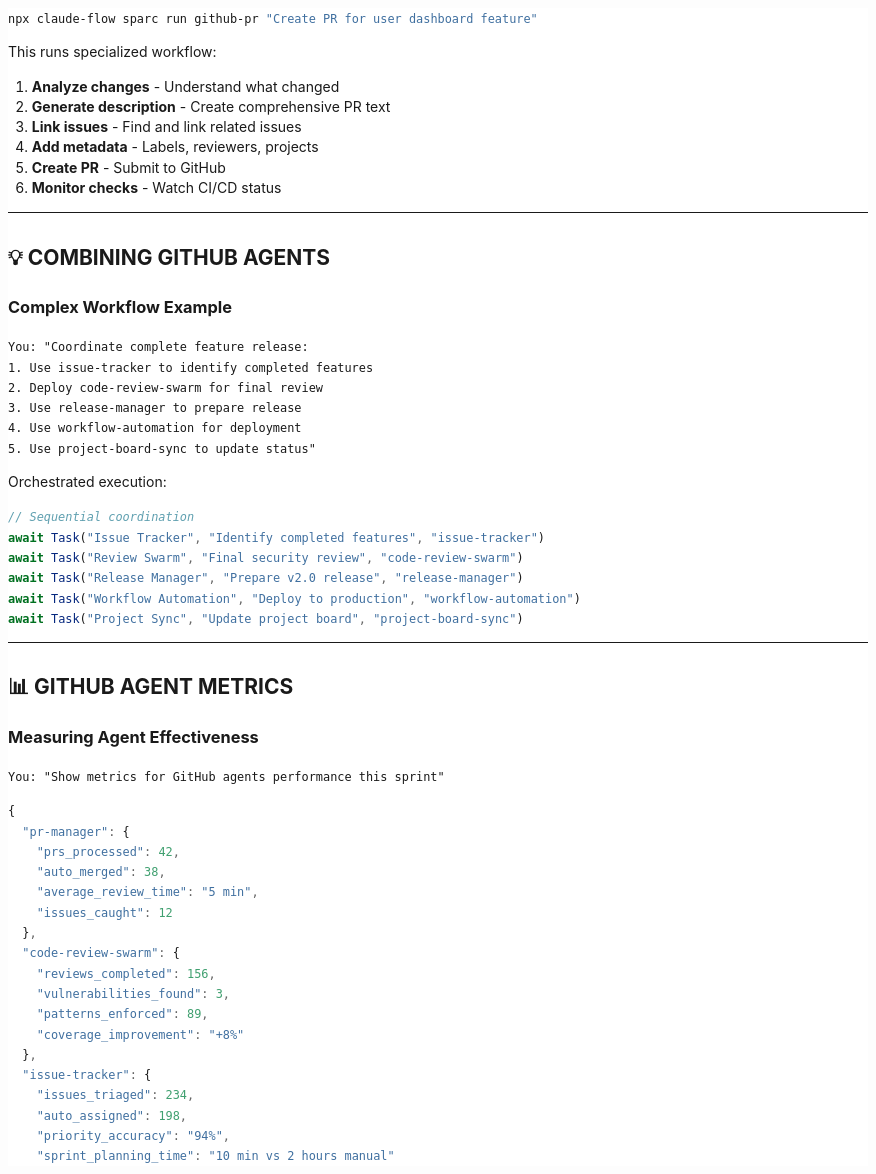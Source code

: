 ```bash
npx claude-flow sparc run github-pr "Create PR for user dashboard feature"
```

This runs specialized workflow:
1. **Analyze changes** - Understand what changed
2. **Generate description** - Create comprehensive PR text
3. **Link issues** - Find and link related issues
4. **Add metadata** - Labels, reviewers, projects
5. **Create PR** - Submit to GitHub
6. **Monitor checks** - Watch CI/CD status

---

## 💡 COMBINING GITHUB AGENTS

### Complex Workflow Example

```
You: "Coordinate complete feature release:
1. Use issue-tracker to identify completed features
2. Deploy code-review-swarm for final review
3. Use release-manager to prepare release
4. Use workflow-automation for deployment
5. Use project-board-sync to update status"
```

Orchestrated execution:
```javascript
// Sequential coordination
await Task("Issue Tracker", "Identify completed features", "issue-tracker")
await Task("Review Swarm", "Final security review", "code-review-swarm")
await Task("Release Manager", "Prepare v2.0 release", "release-manager")
await Task("Workflow Automation", "Deploy to production", "workflow-automation")
await Task("Project Sync", "Update project board", "project-board-sync")
```

---

## 📊 GITHUB AGENT METRICS

### Measuring Agent Effectiveness

```
You: "Show metrics for GitHub agents performance this sprint"
```

```javascript
{
  "pr-manager": {
    "prs_processed": 42,
    "auto_merged": 38,
    "average_review_time": "5 min",
    "issues_caught": 12
  },
  "code-review-swarm": {
    "reviews_completed": 156,
    "vulnerabilities_found": 3,
    "patterns_enforced": 89,
    "coverage_improvement": "+8%"
  },
  "issue-tracker": {
    "issues_triaged": 234,
    "auto_assigned": 198,
    "priority_accuracy": "94%",
    "sprint_planning_time": "10 min vs 2 hours manual"
```